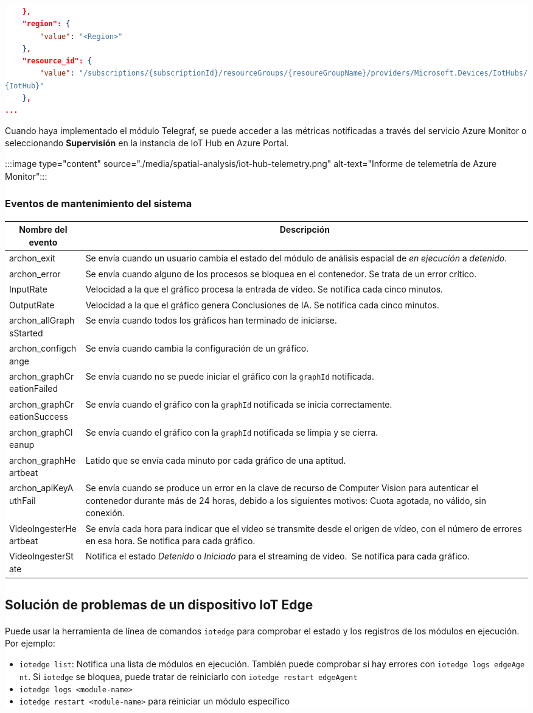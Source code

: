 ```json
    },
    "region": {
        "value": "<Region>"
    },
    "resource_id": {
        "value": "/subscriptions/{subscriptionId}/resourceGroups/{resoureGroupName}/providers/Microsoft.Devices/IotHubs/{IotHub}"
    },
...
```

Cuando haya implementado el módulo Telegraf, se puede acceder a las métricas notificadas a través del servicio Azure Monitor o seleccionando **Supervisión** en la instancia de IoT Hub en Azure Portal.

:::image type="content" source="./media/spatial-analysis/iot-hub-telemetry.png" alt-text="Informe de telemetría de Azure Monitor":::

### <a name="system-health-events"></a>Eventos de mantenimiento del sistema

| Nombre del evento                  | Descripción    |
|-----------------------------|-------------------------------------------------------------------------------------------|
| archon_exit                 | Se envía cuando un usuario cambia el estado del módulo de análisis espacial de *en ejecución* a *detenido*.  |
| archon_error                | Se envía cuando alguno de los procesos se bloquea en el contenedor. Se trata de un error crítico.      |
| InputRate                   | Velocidad a la que el gráfico procesa la entrada de vídeo. Se notifica cada cinco minutos.              |
| OutputRate                  | Velocidad a la que el gráfico genera Conclusiones de IA. Se notifica cada cinco minutos.                |
| archon_allGraphsStarted     | Se envía cuando todos los gráficos han terminado de iniciarse.                                           |
| archon_configchange         | Se envía cuando cambia la configuración de un gráfico.                                              |
| archon_graphCreationFailed  | Se envía cuando no se puede iniciar el gráfico con la `graphId` notificada.                           |
| archon_graphCreationSuccess | Se envía cuando el gráfico con la `graphId` notificada se inicia correctamente.                      |
| archon_graphCleanup         | Se envía cuando el gráfico con la `graphId` notificada se limpia y se cierra.                      |
| archon_graphHeartbeat       | Latido que se envía cada minuto por cada gráfico de una aptitud.                                   |
| archon_apiKeyAuthFail       | Se envía cuando se produce un error en la clave de recurso de Computer Vision para autenticar el contenedor durante más de 24 horas, debido a los siguientes motivos: Cuota agotada, no válido, sin conexión. |
| VideoIngesterHeartbeat      | Se envía cada hora para indicar que el vídeo se transmite desde el origen de vídeo, con el número de errores en esa hora. Se notifica para cada gráfico. |
| VideoIngesterState          | Notifica el estado *Detenido* o *Iniciado* para el streaming de vídeo.  Se notifica para cada gráfico.              |

##  <a name="troubleshooting-an-iot-edge-device"></a>Solución de problemas de un dispositivo IoT Edge

Puede usar la herramienta de línea de comandos `iotedge` para comprobar el estado y los registros de los módulos en ejecución. Por ejemplo:
* `iotedge list`: Notifica una lista de módulos en ejecución. 
  También puede comprobar si hay errores con `iotedge logs edgeAgent`. Si `iotedge` se bloquea, puede tratar de reiniciarlo con `iotedge restart edgeAgent`
* `iotedge logs <module-name>`
* `iotedge restart <module-name>` para reiniciar un módulo específico 
